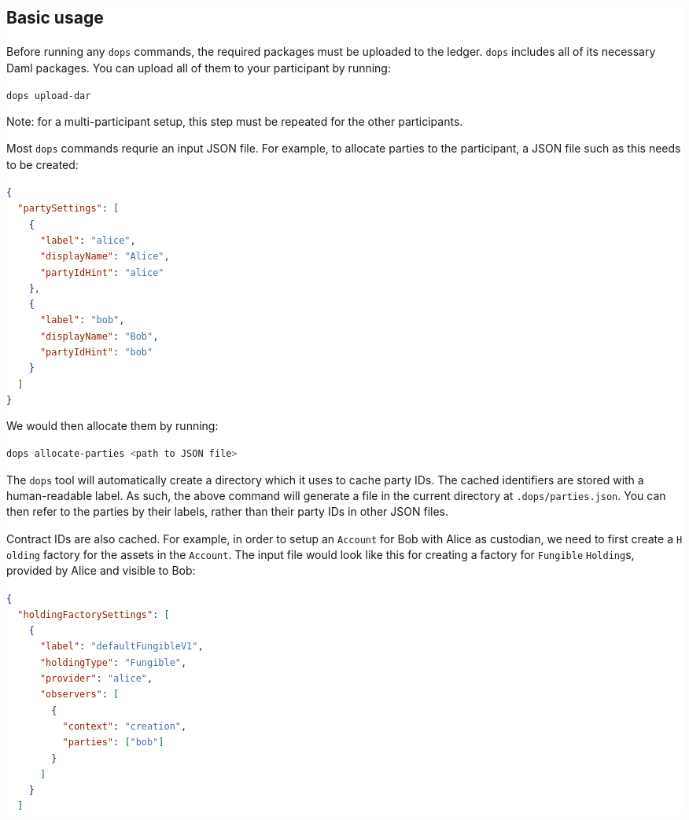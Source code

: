 ## Basic usage

Before running any `dops` commands, the required packages must be uploaded to the ledger. `dops` includes all of its
necessary Daml packages. You can upload all of them to your participant by running:

```bash
dops upload-dar
```

Note: for a multi-participant setup, this step must be repeated for the other participants.

Most `dops` commands requrie an input JSON file. For example, to allocate parties to the participant, a JSON file such
as this needs to be created:

```json
{
  "partySettings": [
    {
      "label": "alice",
      "displayName": "Alice",
      "partyIdHint": "alice"
    },
    {
      "label": "bob",
      "displayName": "Bob",
      "partyIdHint": "bob"
    }
  ]
}
```

We would then allocate them by running:

```bash
dops allocate-parties <path to JSON file>
```

The `dops` tool will automatically create a directory which it uses to cache party IDs. The cached identifiers are
stored with a human-readable label. As such, the above command will generate a file in the current directory at
`.dops/parties.json`. You can then refer to the parties by their labels, rather than their party IDs in other JSON
files.

Contract IDs are also cached. For example, in order to setup an `Account` for Bob with Alice as custodian, we need to
first create a `Holding` factory for the assets in the `Account`. The input file would look like this for creating a
factory for `Fungible` `Holding`s, provided by Alice and visible to Bob:

```json
{
  "holdingFactorySettings": [
    {
      "label": "defaultFungibleV1",
      "holdingType": "Fungible",
      "provider": "alice",
      "observers": [
        {
          "context": "creation",
          "parties": ["bob"]
        }
      ]
    }
  ]
```